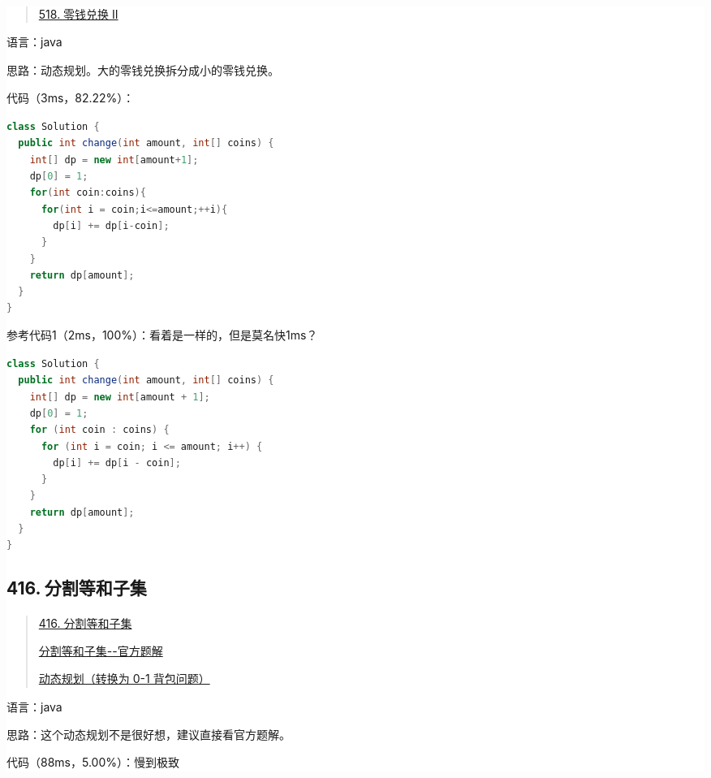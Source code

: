 > [518. 零钱兑换 II](https://leetcode-cn.com/problems/coin-change-2/)

语言：java

思路：动态规划。大的零钱兑换拆分成小的零钱兑换。

代码（3ms，82.22%）：

```java
class Solution {
  public int change(int amount, int[] coins) {
    int[] dp = new int[amount+1];
    dp[0] = 1;
    for(int coin:coins){
      for(int i = coin;i<=amount;++i){
        dp[i] += dp[i-coin];
      }
    }
    return dp[amount];
  }
}
```

参考代码1（2ms，100%）：看着是一样的，但是莫名快1ms？

```java
class Solution {
  public int change(int amount, int[] coins) {
    int[] dp = new int[amount + 1];
    dp[0] = 1;
    for (int coin : coins) {
      for (int i = coin; i <= amount; i++) {
        dp[i] += dp[i - coin];
      }
    }
    return dp[amount];
  }
}
```

## 416. 分割等和子集

> [416. 分割等和子集](https://leetcode-cn.com/problems/partition-equal-subset-sum/)
>
> [分割等和子集--官方题解](https://leetcode-cn.com/problems/partition-equal-subset-sum/solution/fen-ge-deng-he-zi-ji-by-leetcode-solution/)
>
> [动态规划（转换为 0-1 背包问题）](https://leetcode-cn.com/problems/partition-equal-subset-sum/solution/0-1-bei-bao-wen-ti-xiang-jie-zhen-dui-ben-ti-de-yo/)

语言：java

思路：这个动态规划不是很好想，建议直接看官方题解。

代码（88ms，5.00%）：慢到极致
